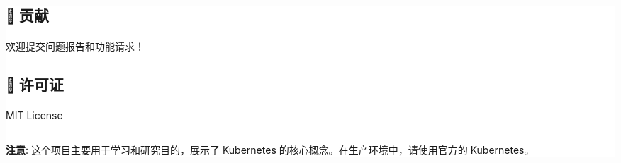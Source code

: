 ## 🤝 贡献

欢迎提交问题报告和功能请求！

## 📄 许可证

MIT License

---

**注意**: 这个项目主要用于学习和研究目的，展示了 Kubernetes 的核心概念。在生产环境中，请使用官方的 Kubernetes。